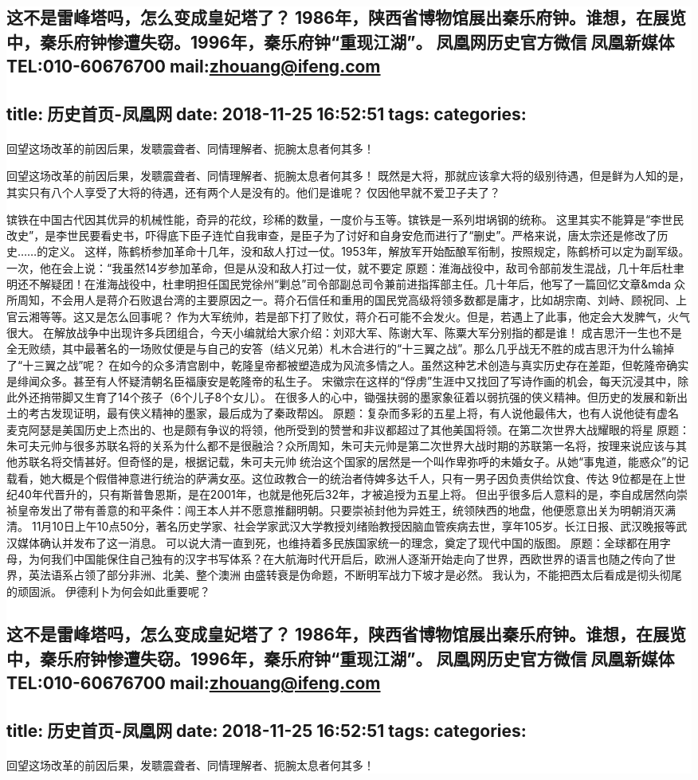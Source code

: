         
            
        
这不是雷峰塔吗，怎么变成皇妃塔了？
1986年，陕西省博物馆展出秦乐府钟。谁想，在展览中，秦乐府钟惨遭失窃。1996年，秦乐府钟“重现江湖”。
凤凰网历史官方微信
凤凰新媒体 
TEL:010-60676700
mail:zhouang@ifeng.com
---
title: 历史首页-凤凰网
date: 2018-11-25 16:52:51
tags: 
categories: 
---
回望这场改革的前因后果，发聩震聋者、同情理解者、扼腕太息者何其多！

回望这场改革的前因后果，发聩震聋者、同情理解者、扼腕太息者何其多！
既然是大将，那就应该拿大将的级别待遇，但是鲜为人知的是，其实只有八个人享受了大将的待遇，还有两个人是没有的。他们是谁呢？
仅因他早就不爱卫子夫了？    
            
        
            
        
镔铁在中国古代因其优异的机械性能，奇异的花纹，珍稀的数量，一度价与玉等。镔铁是一系列坩埚钢的统称。
这里其实不能算是“李世民改史”，是李世民要看史书，吓得底下臣子连忙自我审查，是臣子为了讨好和自身安危而进行了“删史”。严格来说，唐太宗还是修改了历史……的定义。
这样，陈鹤桥参加革命十几年，没和敌人打过一仗。1953年，解放军开始酝酿军衔制，按照规定，陈鹤桥可以定为副军级。一次，他在会上说：“我虽然14岁参加革命，但是从没和敌人打过一仗，就不要定
原题：淮海战役中，敌司令部前发生混战，几十年后杜聿明还不解疑团！在淮海战役中，杜聿明担任国民党徐州“剿总”司令部副总司令兼前进指挥部主任。几十年后，他写了一篇回忆文章&mda
众所周知，不会用人是蒋介石败退台湾的主要原因之一。蒋介石信任和重用的国民党高级将领多数都是庸才，比如胡宗南、刘峙、顾祝同、上官云湘等等。这又是怎么回事呢？
作为大军统帅，若是部下打了败仗，蒋介石可能不会发火。但是，若遇上了此事，他定会大发脾气，火气很大。
在解放战争中出现许多兵团组合，今天小编就给大家介绍：刘邓大军、陈谢大军、陈粟大军分别指的都是谁！
成吉思汗一生也不是全无败绩，其中最著名的一场败仗便是与自己的安答（结义兄弟）札木合进行的“十三翼之战”。那么几乎战无不胜的成吉思汗为什么输掉了“十三翼之战”呢？
在如今的众多清宫剧中，乾隆皇帝都被塑造成为风流多情之人。虽然这种艺术创造与真实历史存在差距，但乾隆帝确实是绯闻众多。甚至有人怀疑清朝名臣福康安是乾隆帝的私生子。
宋徽宗在这样的“俘虏”生涯中又找回了写诗作画的机会，每天沉浸其中，除此外还捎带脚又生育了14个孩子（6个儿子8个女儿）。
在很多人的心中，锄强扶弱的墨家象征着以弱抗强的侠义精神。但历史的发展和新出土的考古发现证明，最有侠义精神的墨家，最后成为了秦政帮凶。
原题：复杂而多彩的五星上将，有人说他最伟大，也有人说他徒有虚名  麦克阿瑟是美国历史上杰出的、也是颇有争议的将领，他所受到的赞誉和非议都超过了其他美国将领。在第二次世界大战耀眼的将星
原题：朱可夫元帅与很多苏联名将的关系为什么都不是很融洽？众所周知，朱可夫元帅是第二次世界大战时期的苏联第一名将，按理来说应该与其他苏联名将交情甚好。但奇怪的是，根据记载，朱可夫元帅
统治这个国家的居然是一个叫作卑弥呼的未婚女子。从她“事鬼道，能惑众”的记载看，她大概是个假借神意进行统治的萨满女巫。这位政教合一的统治者侍婢多达千人，只有一男子因负责供给饮食、传达
9位都是在上世纪40年代晋升的，只有斯普鲁恩斯，是在2001年，也就是他死后32年，才被追授为五星上将。
但出乎很多后人意料的是，李自成居然向崇祯皇帝发出了带有善意的和平条件：闯王本人并不愿意推翻明朝。只要崇祯封他为异姓王，统领陕西的地盘，他便愿意出关为明朝消灭满清。
11月10日上午10点50分，著名历史学家、社会学家武汉大学教授刘绪贻教授因脑血管疾病去世，享年105岁。长江日报、武汉晚报等武汉媒体确认并发布了这一消息。
可以说大清一直到死，也维持着多民族国家统一的理念，奠定了现代中国的版图。
原题：全球都在用字母，为何我们中国能保住自己独有的汉字书写体系？在大航海时代开启后，欧洲人逐渐开始走向了世界，西欧世界的语言也随之传向了世界，英法语系占领了部分非洲、北美、整个澳洲
由盛转衰是伪命题，不断明军战力下坡才是必然。
我认为，不能把西太后看成是彻头彻尾的顽固派。
伊德利卜为何会如此重要呢？
            
        
            
        
这不是雷峰塔吗，怎么变成皇妃塔了？
1986年，陕西省博物馆展出秦乐府钟。谁想，在展览中，秦乐府钟惨遭失窃。1996年，秦乐府钟“重现江湖”。
凤凰网历史官方微信
凤凰新媒体 
TEL:010-60676700
mail:zhouang@ifeng.com
---
title: 历史首页-凤凰网
date: 2018-11-25 16:52:51
tags: 
categories: 
---
回望这场改革的前因后果，发聩震聋者、同情理解者、扼腕太息者何其多！
